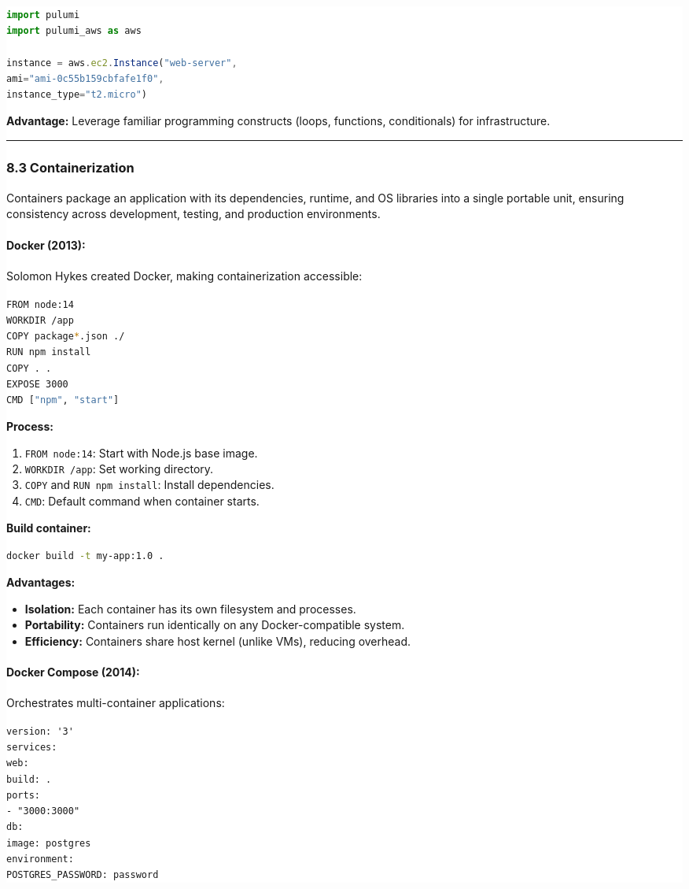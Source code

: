 ```js
import pulumi
import pulumi_aws as aws

instance = aws.ec2.Instance("web-server",
ami="ami-0c55b159cbfafe1f0",
instance_type="t2.micro")
```

**Advantage:** Leverage familiar programming constructs (loops, functions, conditionals) for infrastructure.

---

### 8.3 Containerization

Containers package an application with its dependencies, runtime, and OS libraries into a single portable unit, ensuring consistency across development, testing, and production environments.

#### Docker (2013):

Solomon Hykes created Docker, making containerization accessible:

```sh
FROM node:14
WORKDIR /app
COPY package*.json ./
RUN npm install
COPY . .
EXPOSE 3000
CMD ["npm", "start"]
```

**Process:**

1. `FROM node:14`: Start with Node.js base image.
2. `WORKDIR /app`: Set working directory.
3. `COPY` and `RUN npm install`: Install dependencies.
4. `CMD`: Default command when container starts.

**Build container:**

```sh
docker build -t my-app:1.0 .

```

**Advantages:**

- **Isolation:** Each container has its own filesystem and processes.
- **Portability:** Containers run identically on any Docker-compatible system.
- **Efficiency:** Containers share host kernel (unlike VMs), reducing overhead.

#### Docker Compose (2014):

Orchestrates multi-container applications:

```text
version: '3'
services:
web:
build: .
ports:
- "3000:3000"
db:
image: postgres
environment:
POSTGRES_PASSWORD: password
```
